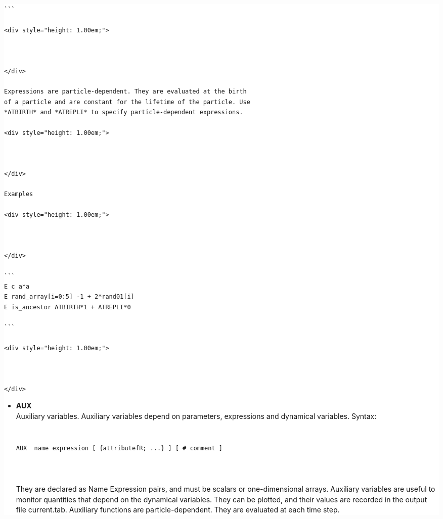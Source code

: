     ```
    
    <div style="height: 1.00em;">
    
     
    
    </div>
    
    Expressions are particle-dependent. They are evaluated at the birth
    of a particle and are constant for the lifetime of the particle. Use
    *ATBIRTH* and *ATREPLI* to specify particle-dependent expressions.
    
    <div style="height: 1.00em;">
    
     
    
    </div>
    
    Examples
    
    <div style="height: 1.00em;">
    
     
    
    </div>
    
    ``` 
    E c a*a
    E rand_array[i=0:5] -1 + 2*rand01[i]
    E is_ancestor ATBIRTH*1 + ATREPLI*0
        
    ```
    
    <div style="height: 1.00em;">
    
     
    
    </div>



  - **AUX**  
    Auxiliary variables. Auxiliary variables depend on parameters,
    expressions and dynamical variables. Syntax:
    
    <div style="height: 1.00em;">
    
     
    
    </div>
    
    ``` 
    AUX  name expression [ {attributefR; ...} ] [ # comment ] 
        
    ```
    
    <div style="height: 1.00em;">
    
     
    
    </div>
    
    They are declared as Name Expression pairs, and must be scalars or
    one-dimensional arrays. Auxiliary variables are useful to monitor
    quantities that depend on the dynamical variables. They can be
    plotted, and their values are recorded in the output file
    current.tab. Auxiliary functions are particle-dependent. They are
    evaluated at each time step.
    